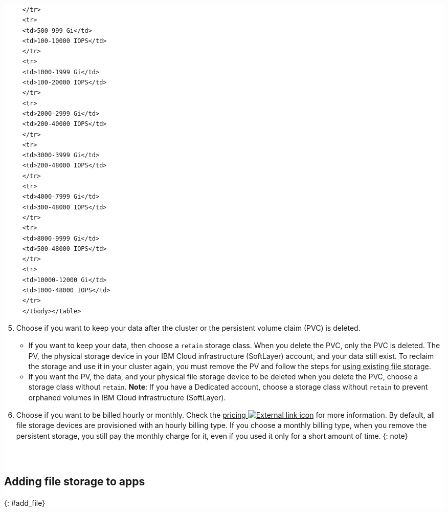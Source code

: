          </tr>
         <tr>
         <td>500-999 Gi</td>
         <td>100-10000 IOPS</td>
         </tr>
         <tr>
         <td>1000-1999 Gi</td>
         <td>100-20000 IOPS</td>
         </tr>
         <tr>
         <td>2000-2999 Gi</td>
         <td>200-40000 IOPS</td>
         </tr>
         <tr>
         <td>3000-3999 Gi</td>
         <td>200-48000 IOPS</td>
         </tr>
         <tr>
         <td>4000-7999 Gi</td>
         <td>300-48000 IOPS</td>
         </tr>
         <tr>
         <td>8000-9999 Gi</td>
         <td>500-48000 IOPS</td>
         </tr>
         <tr>
         <td>10000-12000 Gi</td>
         <td>1000-48000 IOPS</td>
         </tr>
         </tbody></table>

5. Choose if you want to keep your data after the cluster or the persistent volume claim (PVC) is deleted.
   - If you want to keep your data, then choose a `retain` storage class. When you delete the PVC, only the PVC is deleted. The PV, the physical storage device in your IBM Cloud infrastructure (SoftLayer) account, and your data still exist. To reclaim the storage and use it in your cluster again, you must remove the PV and follow the steps for [using existing file storage](#existing_file).
   - If you want the PV, the data, and your physical file storage device to be deleted when you delete the PVC, choose a storage class without `retain`. **Note**: If you have a Dedicated account, choose a storage class without `retain` to prevent orphaned volumes in IBM Cloud infrastructure (SoftLayer).

6. Choose if you want to be billed hourly or monthly. Check the [pricing ![External link icon](../icons/launch-glyph.svg "External link icon")](https://www.ibm.com/cloud/file-storage/pricing) for more information. By default, all file storage devices are provisioned with an hourly billing type.
   If you choose a monthly billing type, when you remove the persistent storage, you still pay the monthly charge for it, even if you used it only for a short amount of time.
   {: note}

<br />



## Adding file storage to apps
{: #add_file}
